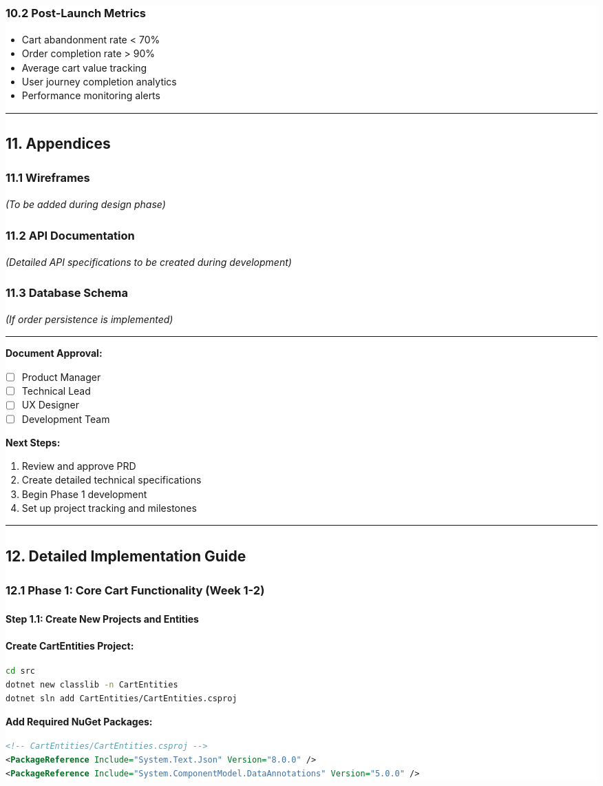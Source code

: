 ### 10.2 Post-Launch Metrics
- Cart abandonment rate < 70%
- Order completion rate > 90%
- Average cart value tracking
- User journey completion analytics
- Performance monitoring alerts

---

## 11. Appendices

### 11.1 Wireframes
*(To be added during design phase)*

### 11.2 API Documentation
*(Detailed API specifications to be created during development)*

### 11.3 Database Schema
*(If order persistence is implemented)*

---

**Document Approval:**
- [ ] Product Manager
- [ ] Technical Lead  
- [ ] UX Designer
- [ ] Development Team

**Next Steps:**
1. Review and approve PRD
2. Create detailed technical specifications
3. Begin Phase 1 development
4. Set up project tracking and milestones

---

## 12. Detailed Implementation Guide

### 12.1 Phase 1: Core Cart Functionality (Week 1-2)

#### Step 1.1: Create New Projects and Entities

**Create CartEntities Project:**
```bash
cd src
dotnet new classlib -n CartEntities
dotnet sln add CartEntities/CartEntities.csproj
```

**Add Required NuGet Packages:**
```xml
<!-- CartEntities/CartEntities.csproj -->
<PackageReference Include="System.Text.Json" Version="8.0.0" />
<PackageReference Include="System.ComponentModel.DataAnnotations" Version="5.0.0" />
```
